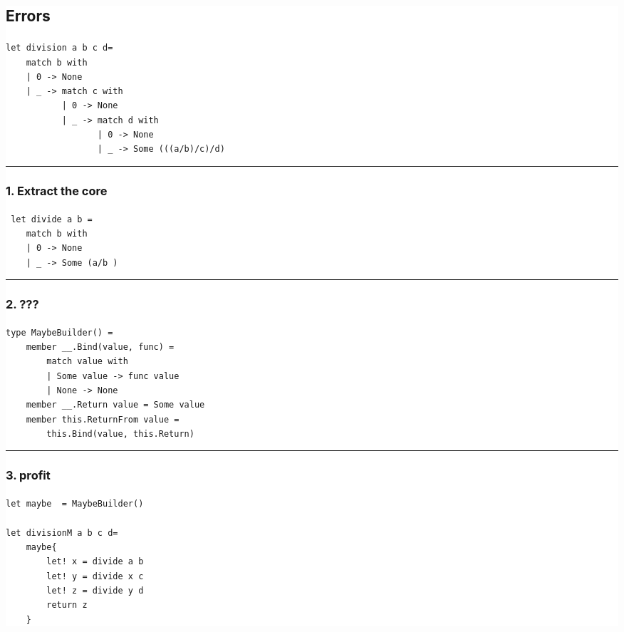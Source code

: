 ## Errors

    let division a b c d=
        match b with
        | 0 -> None
        | _ -> match c with
               | 0 -> None
               | _ -> match d with
                      | 0 -> None
                      | _ -> Some (((a/b)/c)/d)



---

### 1. Extract the core 

     let divide a b =
        match b with
        | 0 -> None
        | _ -> Some (a/b )

---

### 2. ???

    type MaybeBuilder() =
        member __.Bind(value, func) =
            match value with
            | Some value -> func value
            | None -> None
        member __.Return value = Some value
        member this.ReturnFrom value = 
            this.Bind(value, this.Return)

---

### 3. profit

    let maybe  = MaybeBuilder()

    let divisionM a b c d=
        maybe{
            let! x = divide a b
            let! y = divide x c
            let! z = divide y d
            return z
        }

